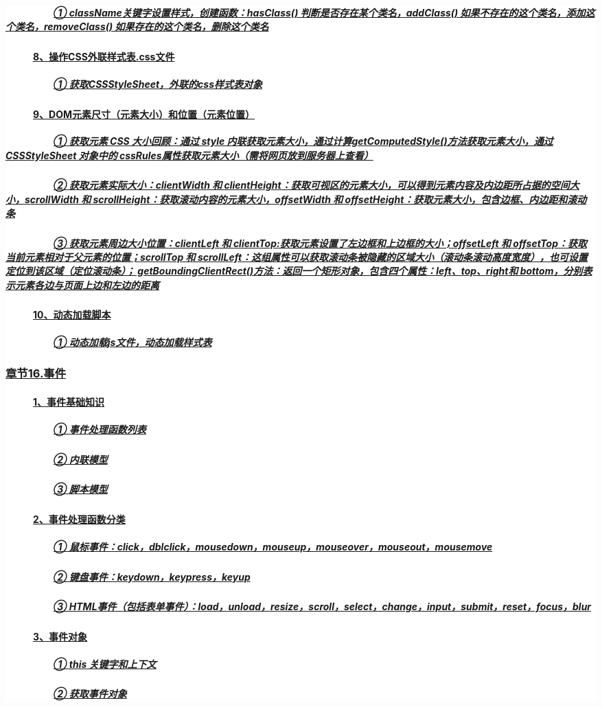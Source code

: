##### <a href="/secondless/w-a/网页文档对象模型DOM.html#_7、操作页面样式" style="margin-left:70px;">① className关键字设置样式，创建函数：hasClass() 判断是否存在某个类名，addClass() 如果不存在的这个类名，添加这个类名，removeClass() 如果存在的这个类名，删除这个类名</a>
####  <a href="/secondless/w-a/网页文档对象模型DOM.html#_8、操作css外联样式表-css文件" style="margin-left:40px;">8、操作CSS外联样式表.css文件</a>
##### <a href="/secondless/w-a/网页文档对象模型DOM.html#_8、操作css外联样式表-css文件" style="margin-left:70px;">① 获取CSSStyleSheet，外联的css样式表对象</a>
####  <a href="/secondless/w-a/网页文档对象模型DOM.html#_9、dom元素尺寸-元素大小-和位置-元素位置" style="margin-left:40px;">9、DOM元素尺寸（元素大小）和位置（元素位置）</a>
##### <a href="/secondless/w-a/网页文档对象模型DOM.html#_9、dom元素尺寸-元素大小-和位置-元素位置" style="margin-left:70px;">① 获取元素 CSS 大小回顾：通过 style 内联获取元素大小，通过计算getComputedStyle()方法获取元素大小，通过 CSSStyleSheet 对象中的 cssRules属性获取元素大小（需将网页放到服务器上查看）</a>
##### <a href="/secondless/w-a/网页文档对象模型DOM.html#ii、获取元素实际大小" style="margin-left:70px;">② 获取元素实际大小：clientWidth 和 clientHeight：获取可视区的元素大小，可以得到元素内容及内边距所占据的空间大小，scrollWidth 和 scrollHeight：获取滚动内容的元素大小，offsetWidth 和 offsetHeight：获取元素大小，包含边框、内边距和滚动条</a>
##### <a href="/secondless/w-a/网页文档对象模型DOM.html#iii、获取元素周边大小" style="margin-left:70px;">③ 获取元素周边大小位置：clientLeft 和 clientTop:获取元素设置了左边框和上边框的大小；offsetLeft 和 offsetTop：获取当前元素相对于父元素的位置；scrollTop 和 scrollLeft：这组属性可以获取滚动条被隐藏的区域大小（滚动条滚动高度宽度），也可设置定位到该区域（定位滚动条）； getBoundingClientRect()方法：返回一个矩形对象，包含四个属性：left、top、right和 bottom，分别表示元素各边与页面上边和左边的距离</a>
####  <a href="/secondless/w-a/网页文档对象模型DOM.html#_10、动态加载脚本" style="margin-left:40px;">10、动态加载脚本</a>
##### <a href="/secondless/w-a/网页文档对象模型DOM.html#_10、动态加载脚本" style="margin-left:70px;">① 动态加载js文件，动态加载样式表</a>
### [章节16.事件](/secondless/w-a/事件 '章节16.事件')
####  <a href="/secondless/w-a/事件.html" style="margin-left:40px;">1、事件基础知识</a>
##### <a href="/secondless/w-a/事件.html#_1、事件处理函数列表" style="margin-left:70px;">① 事件处理函数列表</a>
##### <a href="/secondless/w-a/事件.html#_2、内联模型" style="margin-left:70px;">② 内联模型</a>
##### <a href="/secondless/w-a/事件.html#_3、脚本模型" style="margin-left:70px;">③ 脚本模型</a>
####  <a href="/secondless/w-a/事件.html#ii、事件处理函数分类" style="margin-left:40px;">2、事件处理函数分类</a>
##### <a href="/secondless/w-a/事件.html#_1、-鼠标事件" style="margin-left:70px;">① 鼠标事件：click，dblclick，mousedown，mouseup，mouseover，mouseout，mousemove</a>
##### <a href="/secondless/w-a/事件.html#_2、-键盘事件" style="margin-left:70px;">② 键盘事件：keydown，keypress，keyup</a>
##### <a href="/secondless/w-a/事件.html#_3、html事件-包括表单事件" style="margin-left:70px;">③ HTML事件（包括表单事件）：load，unload，resize，scroll，select，change，input，submit，reset，focus，blur</a>
####  <a href="/secondless/w-a/事件.html#iii、事件对象" style="margin-left:40px;">3、事件对象</a>
##### <a href="/secondless/w-a/事件.html#_1、-this-关键字和上下文" style="margin-left:70px;">① this 关键字和上下文</a>
##### <a href="/secondless/w-a/事件.html#_2、-获取事件对象" style="margin-left:70px;">② 获取事件对象</a>
